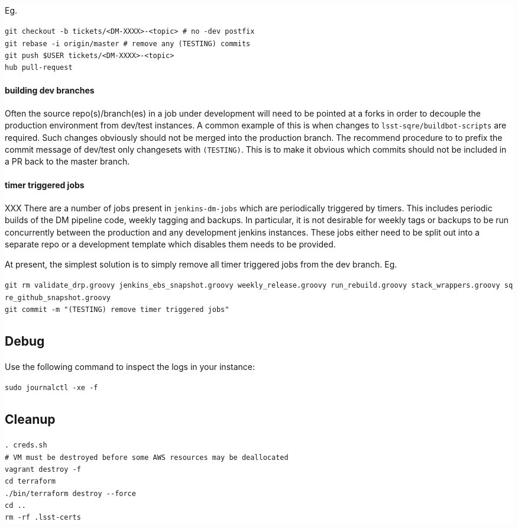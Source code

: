 Eg.

    git checkout -b tickets/<DM-XXXX>-<topic> # no -dev postfix
    git rebase -i origin/master # remove any (TESTING) commits
    git push $USER tickets/<DM-XXXX>-<topic>
    hub pull-request


#### building dev branches

Often the source repo(s)/branch(es) in a job under development will need to be
pointed at a forks in order to decouple the production environment from
dev/test instances. A common example of this is when changes to
`lsst-sqre/buildbot-scripts` are required.  Such changes obviously should not
be merged into the production branch.  The recommend procedure to to prefix the commit message of dev/test only changesets with `(TESTING)`.  This is to make it obvious which commits should not be included in a PR back to the master branch.

#### timer triggered jobs

XXX There are a number of jobs present in `jenkins-dm-jobs` which are
periodically triggered by timers. This includes periodic builds of the DM
pipeline code, weekly tagging and backups.  In particular, it is not desirable
for weekly tags or backups to be run concurrently between the production and
any development jenkins instances.  These jobs either need to be split out into
a separate repo or a development template which disables them needs to be
provided.

At present, the simplest solution is to simply remove all timer triggered jobs
from the dev branch. Eg.

    git rm validate_drp.groovy jenkins_ebs_snapshot.groovy weekly_release.groovy run_rebuild.groovy stack_wrappers.groovy sqre_github_snapshot.groovy
    git commit -m "(TESTING) remove timer triggered jobs"


Debug
---

Use the following command to inspect the logs in your instance:

    sudo journalctl -xe -f

Cleanup
---

    . creds.sh
    # VM must be destroyed before some AWS resources may be deallocated
    vagrant destroy -f
    cd terraform
    ./bin/terraform destroy --force
    cd ..
    rm -rf .lsst-certs